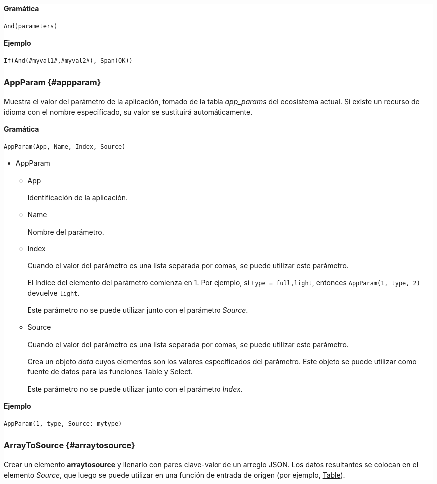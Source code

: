 **Gramática**

``` text
And(parameters)
```

**Ejemplo**

```text
If(And(#myval1#,#myval2#), Span(OK))
```

### AppParam {#appparam}

Muestra el valor del parámetro de la aplicación, tomado de la tabla *app_params* del ecosistema actual. Si existe un recurso de idioma con el nombre especificado, su valor se sustituirá automáticamente.

**Gramática**

``` text
AppParam(App, Name, Index, Source) 
```

* AppParam

  * App

    Identificación de la aplicación.

  * Name

    Nombre del parámetro.

  * Index

    Cuando el valor del parámetro es una lista separada por comas, se puede utilizar este parámetro.

    El índice del elemento del parámetro comienza en 1. Por ejemplo, si `type = full,light`, entonces `AppParam(1, type, 2)` devuelve `light`.

    Este parámetro no se puede utilizar junto con el parámetro *Source*.

  * Source

    Cuando el valor del parámetro es una lista separada por comas, se puede utilizar este parámetro.

    Crea un objeto *data* cuyos elementos son los valores especificados del parámetro. Este objeto se puede utilizar como fuente de datos para las funciones [Table](#table) y [Select](#select).

    Este parámetro no se puede utilizar junto con el parámetro *Index*.

**Ejemplo**

```text
AppParam(1, type, Source: mytype)
```

### ArrayToSource {#arraytosource}

Crear un elemento **arraytosource** y llenarlo con pares clave-valor de un arreglo JSON. Los datos resultantes se colocan en el elemento *Source*, que luego se puede utilizar en una función de entrada de origen (por ejemplo, [Table](#Table)).
